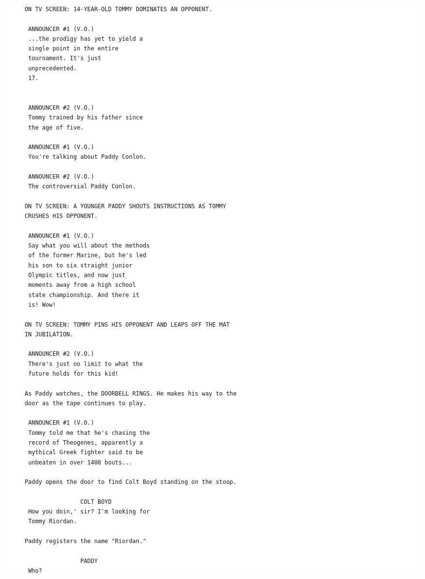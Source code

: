           ON TV SCREEN: 14-YEAR-OLD TOMMY DOMINATES AN OPPONENT.
                         
           ANNOUNCER #1 (V.O.)
           ...the prodigy has yet to yield a
           single point in the entire
           tournament. It's just
           unprecedented.
           17.
                         
                         
           ANNOUNCER #2 (V.O.)
           Tommy trained by his father since
           the age of five.
                         
           ANNOUNCER #1 (V.O.)
           You're talking about Paddy Conlon.
                         
           ANNOUNCER #2 (V.O.)
           The controversial Paddy Conlon.
                         
          ON TV SCREEN: A YOUNGER PADDY SHOUTS INSTRUCTIONS AS TOMMY
          CRUSHES HIS OPPONENT.
                         
           ANNOUNCER #1 (V.O.)
           Say what you will about the methods
           of the former Marine, but he's led
           his son to six straight junior
           Olympic titles, and now just
           moments away from a high school
           state championship. And there it
           is! Wow!
                         
          ON TV SCREEN: TOMMY PINS HIS OPPONENT AND LEAPS OFF THE MAT
          IN JUBILATION.
                         
           ANNOUNCER #2 (V.O.)
           There's just no limit to what the
           future holds for this kid!
                         
          As Paddy watches, the DOORBELL RINGS. He makes his way to the
          door as the tape continues to play.
                         
           ANNOUNCER #1 (V.O.)
           Tommy told me that he's chasing the
           record of Theogenes, apparently a
           mythical Greek fighter said to be
           unbeaten in over 1400 bouts...
                         
          Paddy opens the door to find Colt Boyd standing on the stoop.
                         
                          COLT BOYD
           How you doin,' sir? I'm looking for
           Tommy Riordan.
                         
          Paddy registers the name "Riordan."
                         
                          PADDY
           Who?
                         